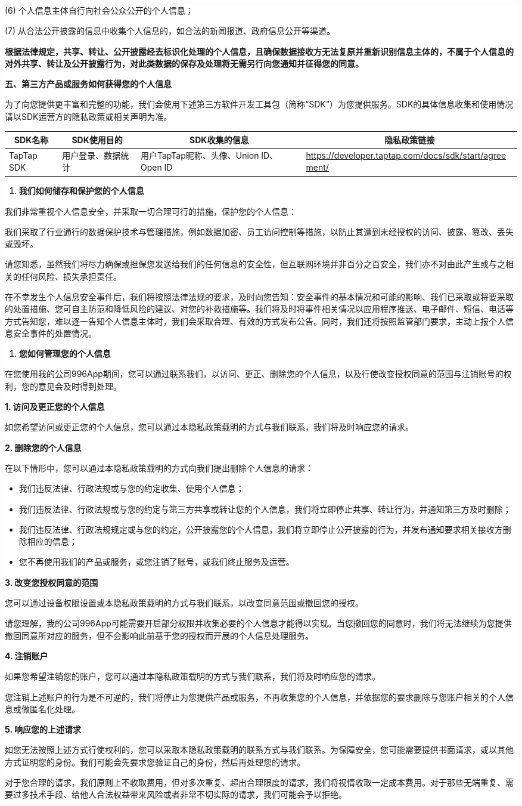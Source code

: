 (6) 个人信息主体自行向社会公众公开的个人信息；

(7) 从合法公开披露的信息中收集个人信息的，如合法的新闻报道、政府信息公开等渠道。

**根据法律规定，共享、转让、公开披露经去标识化处理的个人信息，且确保数据接收方无法复原并重新识别信息主体的，不属于个人信息的对外共享、转让及公开披露行为，对此类数据的保存及处理将无需另行向您通知并征得您的同意。**

**五、第三方产品或服务如何获得您的个人信息**

为了向您提供更丰富和完整的功能，我们会使用下述第三方软件开发工具包（简称“SDK”）为您提供服务。SDK的具体信息收集和使用情况请以SDK运营方的隐私政策或相关声明为准。

| **SDK名称** | **SDK使用目的**    | **SDK收集的信息**                       | **隐私政策链接**                                       |
|-------------|--------------------|-----------------------------------------|--------------------------------------------------------|
| TapTap SDK  | 用户登录、数据统计 | 用户TapTap昵称、头像、Union ID、Open ID | https://developer.taptap.com/docs/sdk/start/agreement/ |

1.  **我们如何储存和保护您的个人信息**

我们非常重视个人信息安全，并采取一切合理可行的措施，保护您的个人信息：

我们采取了行业通行的数据保护技术与管理措施，例如数据加密、员工访问控制等措施，以防止其遭到未经授权的访问、披露、篡改、丢失或毁坏。

请您知悉，虽然我们将尽力确保或担保您发送给我们的任何信息的安全性，但互联网环境并非百分之百安全，我们亦不对由此产生或与之相关的任何风险、损失承担责任。

在不幸发生个人信息安全事件后，我们将按照法律法规的要求，及时向您告知：安全事件的基本情况和可能的影响、我们已采取或将要采取的处置措施、您可自主防范和降低风险的建议、对您的补救措施等。我们将及时将事件相关情况以应用程序推送、电子邮件、短信、电话等方式告知您，难以逐一告知个人信息主体时，我们会采取合理、有效的方式发布公告。同时，我们还将按照监管部门要求，主动上报个人信息安全事件的处置情况。

1.  **您如何管理您的个人信息**

在您使用我的公司996App期间，您可以通过联系我们，以访问、更正、删除您的个人信息，以及行使改变授权同意的范围与注销账号的权利，您的意见会及时得到处理。

**1. 访问及更正您的个人信息**

如您希望访问或更正您的个人信息，您可以通过本隐私政策载明的方式与我们联系，我们将及时响应您的请求。

**2. 删除您的个人信息**

在以下情形中，您可以通过本隐私政策载明的方式向我们提出删除个人信息的请求：

-   我们违反法律、行政法规或与您的约定收集、使用个人信息；

-   我们违反法律、行政法规或与您的约定与第三方共享或转让您的个人信息，我们将立即停止共享、转让行为，并通知第三方及时删除；

-   我们违反法律、行政法规规定或与您的约定，公开披露您的个人信息，我们将立即停止公开披露的行为，并发布通知要求相关接收方删除相应的信息；

-   您不再使用我们的产品或服务，或您注销了账号，或我们终止服务及运营。

**3. 改变您授权同意的范围**

您可以通过设备权限设置或本隐私政策载明的方式与我们联系，以改变同意范围或撤回您的授权。

请您理解，我的公司996App可能需要开启部分权限并收集必要的个人信息才能得以实现。当您撤回您的同意时，我们将无法继续为您提供撤回同意所对应的服务，但不会影响此前基于您的授权而开展的个人信息处理服务。

**4. 注销账户**

如果您希望注销您的账户，您可以通过本隐私政策载明的方式与我们联系，我们将及时响应您的请求。

您注销上述账户的行为是不可逆的，我们将停止为您提供产品或服务，不再收集您的个人信息，并依据您的要求删除与您账户相关的个人信息或做匿名化处理。

**5. 响应您的上述请求**

如您无法按照上述方式行使权利的，您可以采取本隐私政策载明的联系方式与我们联系。为保障安全，您可能需要提供书面请求，或以其他方式证明您的身份。我们可能会先要求您验证自己的身份，然后再处理您的请求。

对于您合理的请求，我们原则上不收取费用，但对多次重复、超出合理限度的请求，我们将视情收取一定成本费用。对于那些无端重复、需要过多技术手段、给他人合法权益带来风险或者非常不切实际的请求，我们可能会予以拒绝。
